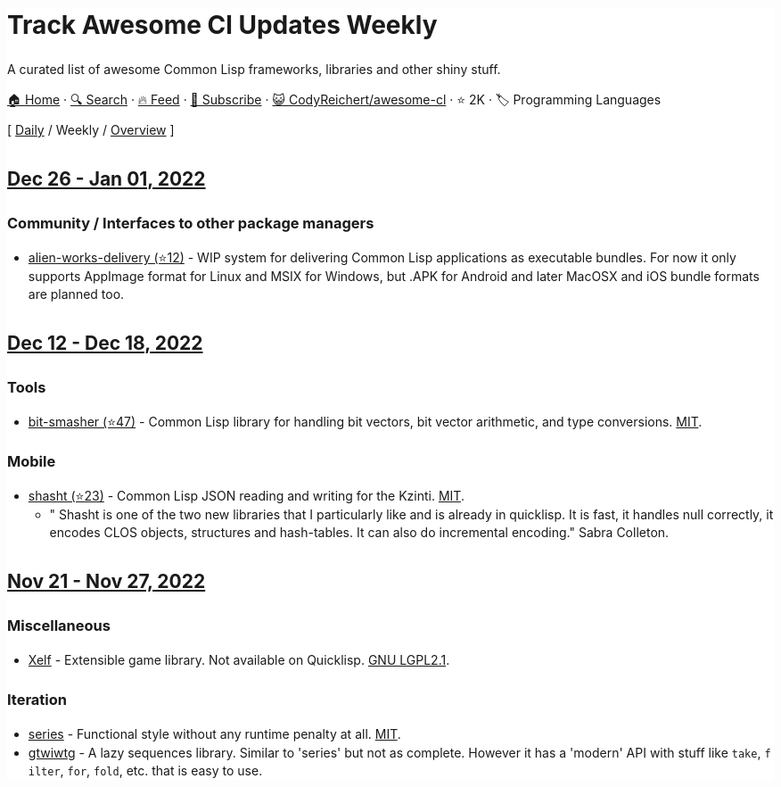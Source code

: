 # Track Awesome Cl Updates Weekly

A curated list of awesome Common Lisp frameworks, libraries and other shiny stuff.

[🏠 Home](/README.md) · [🔍 Search](https://www.trackawesomelist.com/search/) · [🔥 Feed](https://www.trackawesomelist.com/CodyReichert/awesome-cl/week/rss.xml) · [📮 Subscribe](https://trackawesomelist.us17.list-manage.com/subscribe?u=d2f0117aa829c83a63ec63c2f&id=36a103854c) · [😺 CodyReichert/awesome-cl](https://github.com/CodyReichert/awesome-cl) · ⭐ 2K · 🏷️ Programming Languages

[ [Daily](/content/CodyReichert/awesome-cl/README.md) / Weekly / [Overview](/content/CodyReichert/awesome-cl/readme/README.md) ]

## [Dec 26 - Jan 01, 2022](/content/2022/52/README.md)

### Community / Interfaces to other package managers

*   [alien-works-delivery (⭐12)](https://github.com/borodust/alien-works-delivery) - WIP system for delivering Common Lisp applications as executable bundles. For now it only supports AppImage format for Linux and MSIX for Windows, but .APK for Android and later MacOSX and iOS bundle formats are planned too.

## [Dec 12 - Dec 18, 2022](/content/2022/50/README.md)

### Tools

*   [bit-smasher (⭐47)](https://github.com/thephoeron/bit-smasher) -  Common Lisp library for handling bit vectors, bit vector arithmetic, and type conversions. [MIT](https://opensource.org/licenses/MIT).

### Mobile

*   [shasht (⭐23)](https://github.com/yitzchak/shasht) -  Common Lisp JSON reading and writing for the Kzinti. [MIT](https://directory.fsf.org/wiki/License:Expat).
    *   " Shasht is one of the two new libraries that I particularly like and is already in quicklisp. It is fast, it handles null correctly, it encodes CLOS objects, structures and hash-tables. It can also do incremental encoding." Sabra Colleton.

## [Nov 21 - Nov 27, 2022](/content/2022/47/README.md)

### Miscellaneous

*   [Xelf](https://gitlab.com/dto/xelf/) - Extensible game library. Not available on Quicklisp. [GNU LGPL2.1](http://www.gnu.org/licenses/old-licenses/lgpl-2.1.html).

### Iteration

*   [series](https://series.sourceforge.net/) - Functional style without any runtime penalty at all. [MIT](https://opensource.org/licenses/MIT).
*   [gtwiwtg](https://cicadas.surf/cgit/colin/gtwiwtg.git/about/) - A lazy sequences library. Similar to 'series' but not as complete. However it has a 'modern' API with stuff like `take`, `filter`, `for`, `fold`, etc. that is easy to use.
